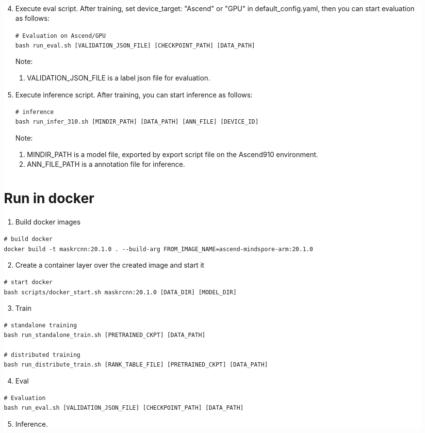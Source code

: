 4. Execute eval script.
   After training, set device_target: "Ascend" or "GPU" in default_config.yaml, then you can start evaluation as follows:

   ```shell
   # Evaluation on Ascend/GPU
   bash run_eval.sh [VALIDATION_JSON_FILE] [CHECKPOINT_PATH] [DATA_PATH]
   ```

   Note:
   1. VALIDATION_JSON_FILE is a label json file for evaluation.

5. Execute inference script.
   After training, you can start inference as follows:

   ```shell
   # inference
   bash run_infer_310.sh [MINDIR_PATH] [DATA_PATH] [ANN_FILE] [DEVICE_ID]
   ```

   Note:
   1. MINDIR_PATH is a model file, exported by export script file on the Ascend910 environment.
   2. ANN_FILE_PATH is a annotation file for inference.

# Run in docker

1. Build docker images

```shell
# build docker
docker build -t maskrcnn:20.1.0 . --build-arg FROM_IMAGE_NAME=ascend-mindspore-arm:20.1.0
```

2. Create a container layer over the created image and start it

```shell
# start docker
bash scripts/docker_start.sh maskrcnn:20.1.0 [DATA_DIR] [MODEL_DIR]
```

3. Train

```shell
# standalone training
bash run_standalone_train.sh [PRETRAINED_CKPT] [DATA_PATH]

# distributed training
bash run_distribute_train.sh [RANK_TABLE_FILE] [PRETRAINED_CKPT] [DATA_PATH]
```

4. Eval

```shell
# Evaluation
bash run_eval.sh [VALIDATION_JSON_FILE] [CHECKPOINT_PATH] [DATA_PATH]
```

5. Inference.
